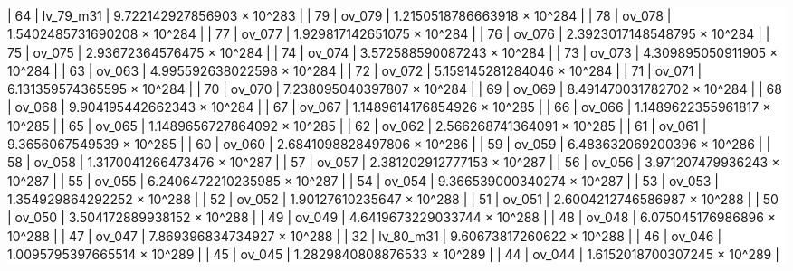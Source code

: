 | 64 | lv_79_m31 | 9.722142927856903 × 10^283 |
| 79 | ov_079 | 1.2150518786663918 × 10^284 |
| 78 | ov_078 | 1.5402485731690208 × 10^284 |
| 77 | ov_077 | 1.929817142651075 × 10^284 |
| 76 | ov_076 | 2.3923017148548795 × 10^284 |
| 75 | ov_075 | 2.93672364576475 × 10^284 |
| 74 | ov_074 | 3.572588590087243 × 10^284 |
| 73 | ov_073 | 4.309895050911905 × 10^284 |
| 63 | ov_063 | 4.995592638022598 × 10^284 |
| 72 | ov_072 | 5.159145281284046 × 10^284 |
| 71 | ov_071 | 6.131359574365595 × 10^284 |
| 70 | ov_070 | 7.238095040397807 × 10^284 |
| 69 | ov_069 | 8.491470031782702 × 10^284 |
| 68 | ov_068 | 9.904195442662343 × 10^284 |
| 67 | ov_067 | 1.1489614176854926 × 10^285 |
| 66 | ov_066 | 1.1489622355961817 × 10^285 |
| 65 | ov_065 | 1.1489656727864092 × 10^285 |
| 62 | ov_062 | 2.566268741364091 × 10^285 |
| 61 | ov_061 | 9.3656067549539 × 10^285 |
| 60 | ov_060 | 2.6841098828497806 × 10^286 |
| 59 | ov_059 | 6.483632069200396 × 10^286 |
| 58 | ov_058 | 1.3170041266473476 × 10^287 |
| 57 | ov_057 | 2.381202912777153 × 10^287 |
| 56 | ov_056 | 3.971207479936243 × 10^287 |
| 55 | ov_055 | 6.2406472210235985 × 10^287 |
| 54 | ov_054 | 9.366539000340274 × 10^287 |
| 53 | ov_053 | 1.354929864292252 × 10^288 |
| 52 | ov_052 | 1.90127610235647 × 10^288 |
| 51 | ov_051 | 2.6004212746586987 × 10^288 |
| 50 | ov_050 | 3.504172889938152 × 10^288 |
| 49 | ov_049 | 4.6419673229033744 × 10^288 |
| 48 | ov_048 | 6.075045176986896 × 10^288 |
| 47 | ov_047 | 7.869396834734927 × 10^288 |
| 32 | lv_80_m31 | 9.60673817260622 × 10^288 |
| 46 | ov_046 | 1.0095795397665514 × 10^289 |
| 45 | ov_045 | 1.2829840808876533 × 10^289 |
| 44 | ov_044 | 1.6152018700307245 × 10^289 |